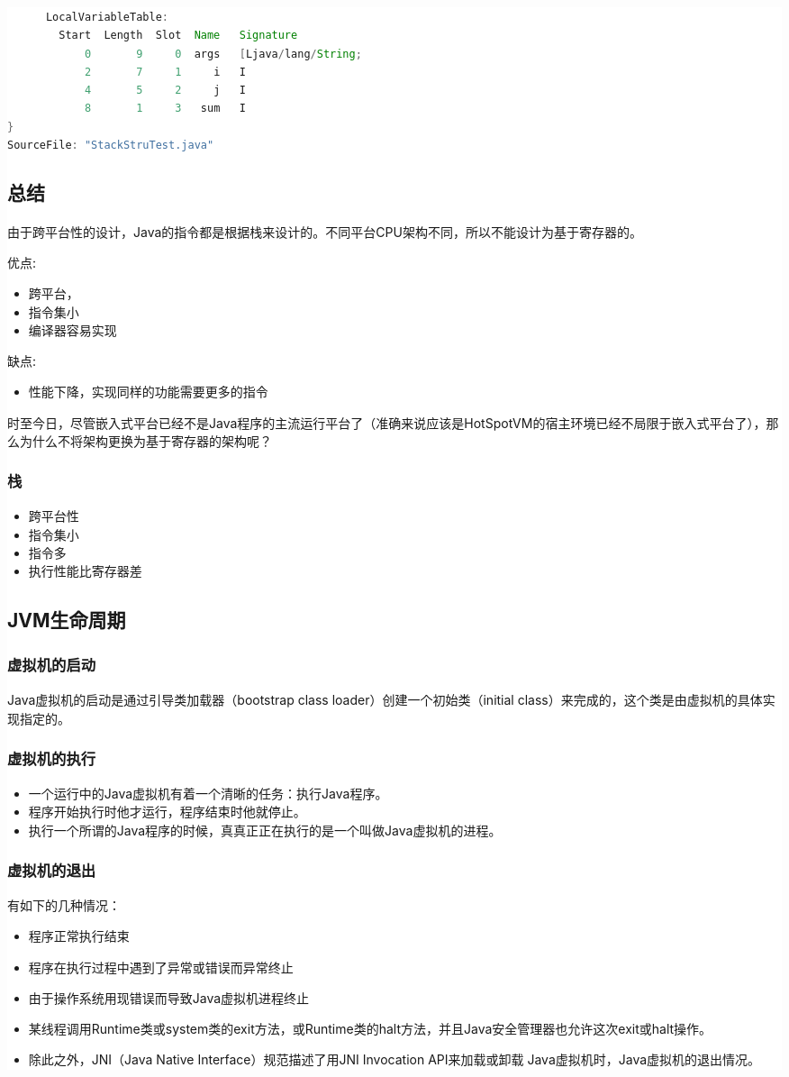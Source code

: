 ```java
      LocalVariableTable:
        Start  Length  Slot  Name   Signature
            0       9     0  args   [Ljava/lang/String;
            2       7     1     i   I
            4       5     2     j   I
            8       1     3   sum   I
}
SourceFile: "StackStruTest.java"
```

## 总结

由于跨平台性的设计，Java的指令都是根据栈来设计的。不同平台CPU架构不同，所以不能设计为基于寄存器的。

优点:

- 跨平台，
- 指令集小
- 编译器容易实现

缺点:

- 性能下降，实现同样的功能需要更多的指令

时至今日，尽管嵌入式平台已经不是Java程序的主流运行平台了（准确来说应该是HotSpotVM的宿主环境已经不局限于嵌入式平台了），那么为什么不将架构更换为基于寄存器的架构呢？

### 栈

- 跨平台性
- 指令集小
- 指令多
- 执行性能比寄存器差

## JVM生命周期

### 虚拟机的启动

Java虚拟机的启动是通过引导类加载器（bootstrap class loader）创建一个初始类（initial class）来完成的，这个类是由虚拟机的具体实现指定的。

### 虚拟机的执行

- 一个运行中的Java虚拟机有着一个清晰的任务：执行Java程序。
- 程序开始执行时他才运行，程序结束时他就停止。
- 执行一个所谓的Java程序的时候，真真正正在执行的是一个叫做Java虚拟机的进程。

### 虚拟机的退出

有如下的几种情况：

- 程序正常执行结束

- 程序在执行过程中遇到了异常或错误而异常终止
- 由于操作系统用现错误而导致Java虚拟机进程终止
- 某线程调用Runtime类或system类的exit方法，或Runtime类的halt方法，并且Java安全管理器也允许这次exit或halt操作。
- 除此之外，JNI（Java Native Interface）规范描述了用JNI Invocation API来加载或卸载 Java虚拟机时，Java虚拟机的退出情况。
